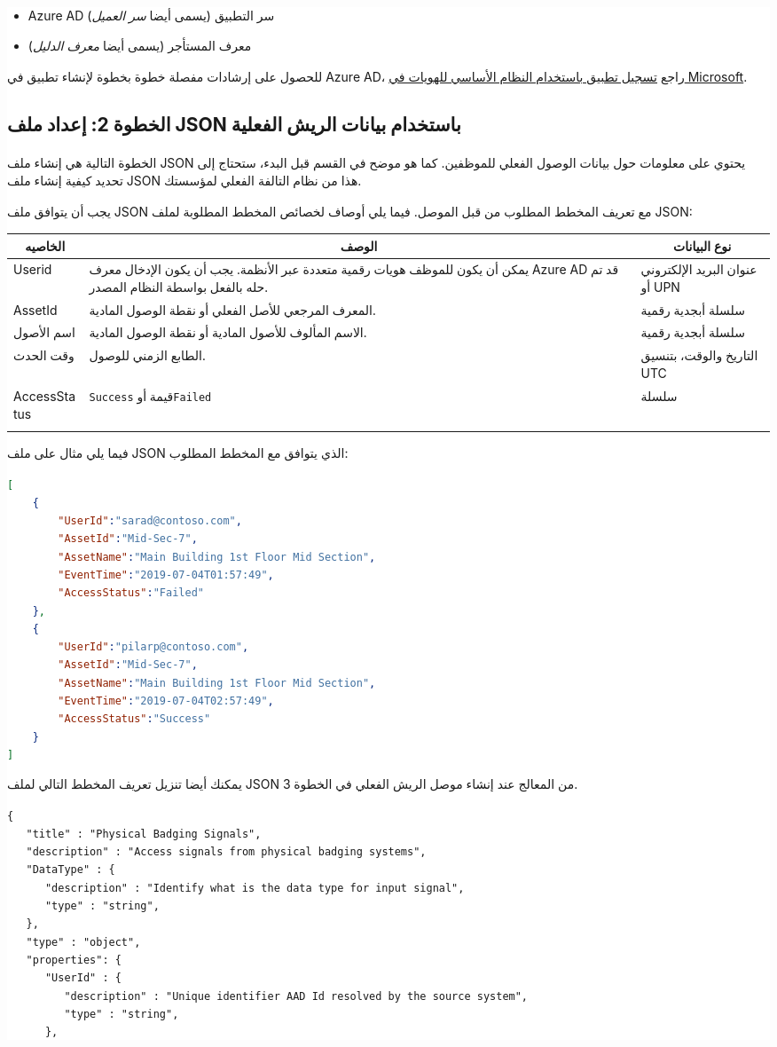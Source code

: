 - Azure AD سر التطبيق (يسمى أيضا *سر العميل*)

- معرف المستأجر (يسمى أيضا *معرف الدليل*)

للحصول على إرشادات مفصلة خطوة بخطوة لإنشاء تطبيق في Azure AD، راجع [تسجيل تطبيق باستخدام النظام الأساسي للهويات في Microsoft](/azure/active-directory/develop/quickstart-register-app).

## <a name="step-2-prepare-a-json-file-with-physical-badging-data"></a>الخطوة 2: إعداد ملف JSON باستخدام بيانات الريش الفعلية

الخطوة التالية هي إنشاء ملف JSON يحتوي على معلومات حول بيانات الوصول الفعلي للموظفين. كما هو موضح في القسم قبل البدء، ستحتاج إلى تحديد كيفية إنشاء ملف JSON هذا من نظام التالفة الفعلي لمؤسستك.

يجب أن يتوافق ملف JSON مع تعريف المخطط المطلوب من قبل الموصل. فيما يلي أوصاف لخصائص المخطط المطلوبة لملف JSON:

|الخاصيه|الوصف|نوع البيانات|
|---|---|---|
|Userid|يمكن أن يكون للموظف هويات رقمية متعددة عبر الأنظمة. يجب أن يكون الإدخال معرف Azure AD قد تم حله بالفعل بواسطة النظام المصدر.|عنوان البريد الإلكتروني أو UPN|
|AssetId|المعرف المرجعي للأصل الفعلي أو نقطة الوصول المادية.|سلسلة أبجدية رقمية|
|اسم الأصول|الاسم المألوف للأصول المادية أو نقطة الوصول المادية.|سلسلة أبجدية رقمية|
|وقت الحدث|الطابع الزمني للوصول.|التاريخ والوقت، بتنسيق UTC|
|AccessStatus|`Success` قيمة أو`Failed`|سلسلة|
|||

فيما يلي مثال على ملف JSON الذي يتوافق مع المخطط المطلوب:

```json
[
    {
        "UserId":"sarad@contoso.com",
        "AssetId":"Mid-Sec-7",
        "AssetName":"Main Building 1st Floor Mid Section",
        "EventTime":"2019-07-04T01:57:49",
        "AccessStatus":"Failed"
    },
    {
        "UserId":"pilarp@contoso.com",
        "AssetId":"Mid-Sec-7",
        "AssetName":"Main Building 1st Floor Mid Section",
        "EventTime":"2019-07-04T02:57:49",
        "AccessStatus":"Success"
    }
]
```

يمكنك أيضا تنزيل تعريف المخطط التالي لملف JSON من المعالج عند إنشاء موصل الريش الفعلي في الخطوة 3.

```text
{
   "title" : "Physical Badging Signals",
   "description" : "Access signals from physical badging systems",
   "DataType" : {
      "description" : "Identify what is the data type for input signal",
      "type" : "string",
   },
   "type" : "object",
   "properties": {
      "UserId" : {
         "description" : "Unique identifier AAD Id resolved by the source system",
         "type" : "string",
      },
```